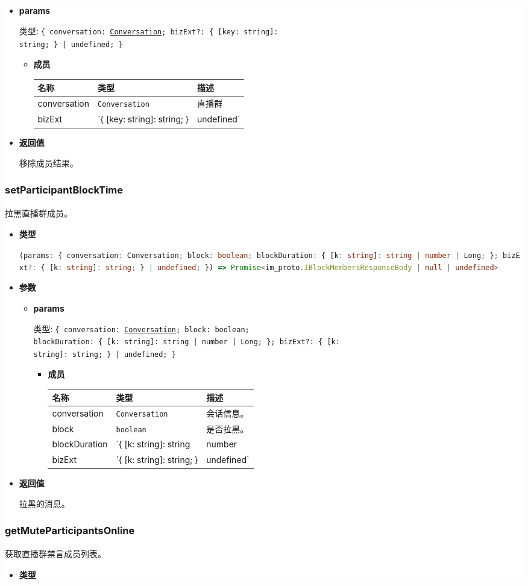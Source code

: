   - **params**

    类型: <code>{ conversation: [Conversation](293539#conversation); bizExt?: { [key: string]: string; } | undefined; }</code>

    - **成员**

      | 名称 | 类型 | 描述 |
      | :-- | :-- | :-- |
      | conversation | `Conversation` | 直播群 |
      | bizExt | `{ [key: string]: string; } | undefined` | 业务拓展信息 |

- **返回值**

  移除成员结果。

### setParticipantBlockTime <span id="liveplugin-setparticipantblocktime"></span> 

拉黑直播群成员。

- **类型**

  ```ts
  (params: { conversation: Conversation; block: boolean; blockDuration: { [k: string]: string | number | Long; }; bizExt?: { [k: string]: string; } | undefined; }) => Promise<im_proto.IBlockMembersResponseBody | null | undefined>
  ```

- **参数**

  - **params**

    类型: <code>{ conversation: [Conversation](293539#conversation); block: boolean; blockDuration: { [k: string]: string | number | Long; }; bizExt?: { [k: string]: string; } | undefined; }</code>

    - **成员**

      | 名称 | 类型 | 描述 |
      | :-- | :-- | :-- |
      | conversation | `Conversation` | 会话信息。 |
      | block | `boolean` | 是否拉黑。 |
      | blockDuration | `{ [k: string]: string | number | Long; }` | 用户ID/拉黑时长。 |
      | bizExt | `{ [k: string]: string; } | undefined` |  |

- **返回值**

  拉黑的消息。

### getMuteParticipantsOnline <span id="liveplugin-getmuteparticipantsonline"></span> 

获取直播群禁言成员列表。

- **类型**
